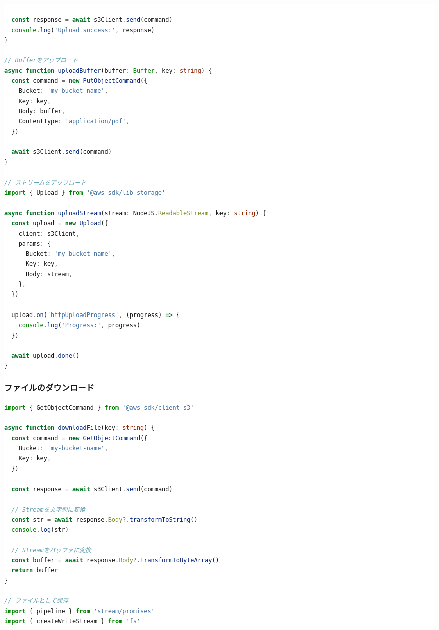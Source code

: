 ```typescript

  const response = await s3Client.send(command)
  console.log('Upload success:', response)
}

// Bufferをアップロード
async function uploadBuffer(buffer: Buffer, key: string) {
  const command = new PutObjectCommand({
    Bucket: 'my-bucket-name',
    Key: key,
    Body: buffer,
    ContentType: 'application/pdf',
  })

  await s3Client.send(command)
}

// ストリームをアップロード
import { Upload } from '@aws-sdk/lib-storage'

async function uploadStream(stream: NodeJS.ReadableStream, key: string) {
  const upload = new Upload({
    client: s3Client,
    params: {
      Bucket: 'my-bucket-name',
      Key: key,
      Body: stream,
    },
  })

  upload.on('httpUploadProgress', (progress) => {
    console.log('Progress:', progress)
  })

  await upload.done()
}
```

### ファイルのダウンロード

```typescript
import { GetObjectCommand } from '@aws-sdk/client-s3'

async function downloadFile(key: string) {
  const command = new GetObjectCommand({
    Bucket: 'my-bucket-name',
    Key: key,
  })

  const response = await s3Client.send(command)

  // Streamを文字列に変換
  const str = await response.Body?.transformToString()
  console.log(str)

  // Streamをバッファに変換
  const buffer = await response.Body?.transformToByteArray()
  return buffer
}

// ファイルとして保存
import { pipeline } from 'stream/promises'
import { createWriteStream } from 'fs'
```